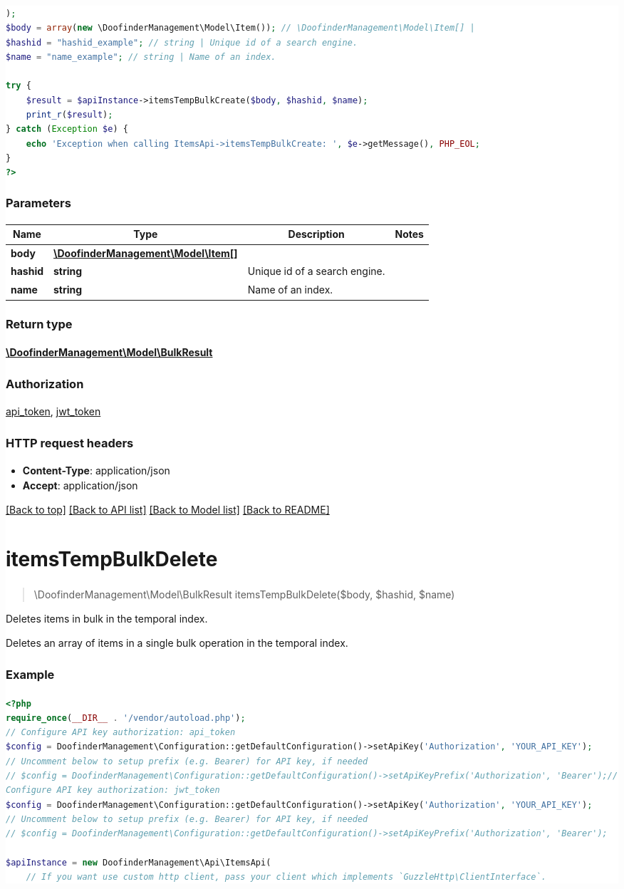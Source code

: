 ```php
);
$body = array(new \DoofinderManagement\Model\Item()); // \DoofinderManagement\Model\Item[] | 
$hashid = "hashid_example"; // string | Unique id of a search engine.
$name = "name_example"; // string | Name of an index.

try {
    $result = $apiInstance->itemsTempBulkCreate($body, $hashid, $name);
    print_r($result);
} catch (Exception $e) {
    echo 'Exception when calling ItemsApi->itemsTempBulkCreate: ', $e->getMessage(), PHP_EOL;
}
?>
```

### Parameters

Name | Type | Description  | Notes
------------- | ------------- | ------------- | -------------
 **body** | [**\DoofinderManagement\Model\Item[]**](../Model/Item.md)|  |
 **hashid** | **string**| Unique id of a search engine. |
 **name** | **string**| Name of an index. |

### Return type

[**\DoofinderManagement\Model\BulkResult**](../Model/BulkResult.md)

### Authorization

[api_token](../../README.md#api_token), [jwt_token](../../README.md#jwt_token)

### HTTP request headers

 - **Content-Type**: application/json
 - **Accept**: application/json

[[Back to top]](#) [[Back to API list]](../../README.md#documentation-for-api-endpoints) [[Back to Model list]](../../README.md#documentation-for-models) [[Back to README]](../../README.md)

# **itemsTempBulkDelete**
> \DoofinderManagement\Model\BulkResult itemsTempBulkDelete($body, $hashid, $name)

Deletes items in bulk in the temporal index.

Deletes an array of items in a single bulk operation in the temporal index.

### Example
```php
<?php
require_once(__DIR__ . '/vendor/autoload.php');
// Configure API key authorization: api_token
$config = DoofinderManagement\Configuration::getDefaultConfiguration()->setApiKey('Authorization', 'YOUR_API_KEY');
// Uncomment below to setup prefix (e.g. Bearer) for API key, if needed
// $config = DoofinderManagement\Configuration::getDefaultConfiguration()->setApiKeyPrefix('Authorization', 'Bearer');// Configure API key authorization: jwt_token
$config = DoofinderManagement\Configuration::getDefaultConfiguration()->setApiKey('Authorization', 'YOUR_API_KEY');
// Uncomment below to setup prefix (e.g. Bearer) for API key, if needed
// $config = DoofinderManagement\Configuration::getDefaultConfiguration()->setApiKeyPrefix('Authorization', 'Bearer');

$apiInstance = new DoofinderManagement\Api\ItemsApi(
    // If you want use custom http client, pass your client which implements `GuzzleHttp\ClientInterface`.
```